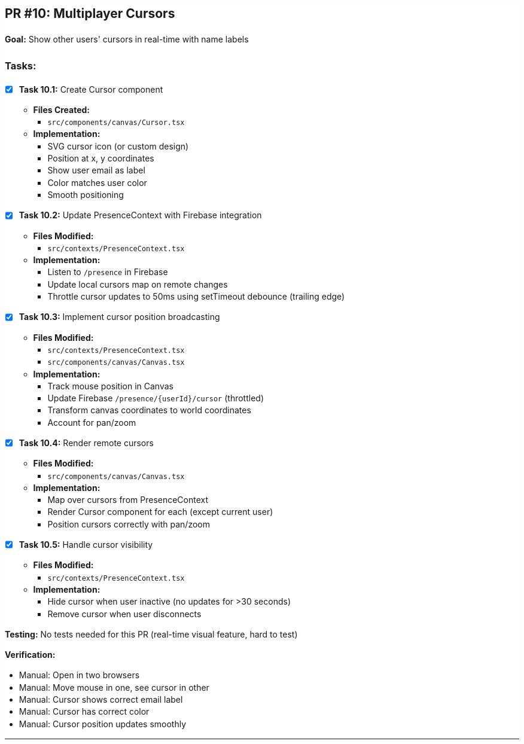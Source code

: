 
## PR #10: Multiplayer Cursors

**Goal:** Show other users' cursors in real-time with name labels

### Tasks:
- [x] **Task 10.1:** Create Cursor component
  - **Files Created:**
    - `src/components/canvas/Cursor.tsx`
  - **Implementation:**
    - SVG cursor icon (or custom design)
    - Position at x, y coordinates
    - Show user email as label
    - Color matches user color
    - Smooth positioning

- [x] **Task 10.2:** Update PresenceContext with Firebase integration
  - **Files Modified:**
    - `src/contexts/PresenceContext.tsx`
  - **Implementation:**
    - Listen to `/presence` in Firebase
    - Update local cursors map on remote changes
    - Throttle cursor updates to 50ms using setTimeout debounce (trailing edge)

- [x] **Task 10.3:** Implement cursor position broadcasting
  - **Files Modified:**
    - `src/contexts/PresenceContext.tsx`
    - `src/components/canvas/Canvas.tsx`
  - **Implementation:**
    - Track mouse position in Canvas
    - Update Firebase `/presence/{userId}/cursor` (throttled)
    - Transform canvas coordinates to world coordinates
    - Account for pan/zoom

- [x] **Task 10.4:** Render remote cursors
  - **Files Modified:**
    - `src/components/canvas/Canvas.tsx`
  - **Implementation:**
    - Map over cursors from PresenceContext
    - Render Cursor component for each (except current user)
    - Position cursors correctly with pan/zoom

- [x] **Task 10.5:** Handle cursor visibility
  - **Files Modified:**
    - `src/contexts/PresenceContext.tsx`
  - **Implementation:**
    - Hide cursor when user inactive (no updates for >30 seconds)
    - Remove cursor when user disconnects

**Testing:** No tests needed for this PR (real-time visual feature, hard to test)

**Verification:**
- Manual: Open in two browsers
- Manual: Move mouse in one, see cursor in other
- Manual: Cursor shows correct email label
- Manual: Cursor has correct color
- Manual: Cursor position updates smoothly

---